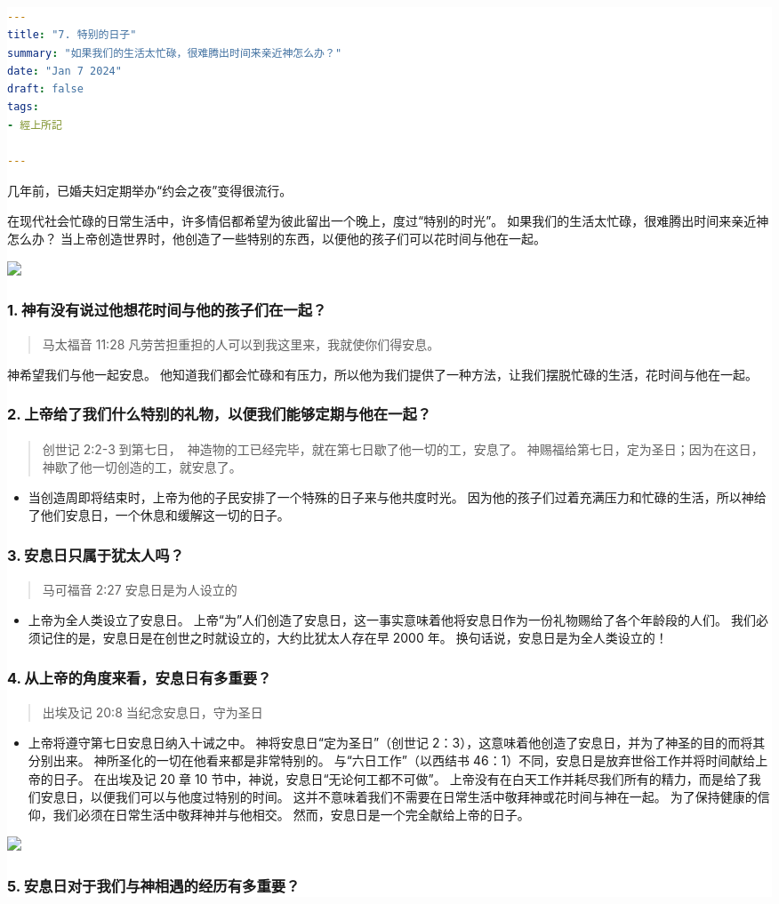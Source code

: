 ```yaml
---
title: "7. 特别的日子"
summary: "如果我们的生活太忙碌，很难腾出时间来亲近神怎么办？"
date: "Jan 7 2024"
draft: false
tags:
- 經上所記

---
```


几年前，已婚夫妇定期举办“约会之夜”变得很流行。
  
在现代社会忙碌的日常生活中，许多情侣都希望为彼此留出一个晚上，度过“特别的时光”。 如果我们的生活太忙碌，很难腾出时间来亲近神怎么办？ 当上帝创造世界时，他创造了一些特别的东西，以便他的孩子们可以花时间与他在一起。

![](https://www.vop.or.kr/webbook/itiswritten/img/07/07_i_01.jpg)

### 1. 神有没有说过他想花时间与他的孩子们在一起？

> 马太福音 11:28
> 凡劳苦担重担的人可以到我这里来，我就使你们得安息。

神希望我们与他一起安息。 他知道我们都会忙碌和有压力，所以他为我们提供了一种方法，让我们摆脱忙碌的生活，花时间与他在一起。

### 2. 上帝给了我们什么特别的礼物，以便我们能够定期与他在一起？

> 创世记 2:2-3
> 到第七日，　神造物的工已经完毕，就在第七日歇了他一切的工，安息了。 神赐福给第七日，定为圣日；因为在这日，　神歇了他一切创造的工，就安息了。

- 当创造周即将结束时，上帝为他的子民安排了一个特殊的日子来与他共度时光。 因为他的孩子们过着充满压力和忙碌的生活，所以神给了他们安息日，一个休息和缓解这一切的日子。

### 3. 安息日只属于犹太人吗？

> 马可福音 2:27
>安息日是为人设立的

- 上帝为全人类设立了安息日。 上帝“为”人们创造了安息日，这一事实意味着他将安息日作为一份礼物赐给了各个年龄段的人们。 我们必须记住的是，安息日是在创世之时就设立的，大约比犹太人存在早 2000 年。 换句话说，安息日是为全人类设立的！

### 4. 从上帝的角度来看，安息日有多重要？

> 出埃及记 20:8
> 当纪念安息日，守为圣日

- 上帝将遵守第七日安息日纳入十诫之中。 神将安息日“定为圣日”（创世记 2：3），这意味着他创造了安息日，并为了神圣的目的而将其分别出来。 神所圣化的一切在他看来都是非常特别的。 与“六日工作”（以西结书 46：1）不同，安息日是放弃世俗工作并将时间献给上帝的日子。 在出埃及记 20 章 10 节中，神说，安息日“无论何工都不可做”。 上帝没有在白天工作并耗尽我们所有的精力，而是给了我们安息日，以便我们可以与他度过特别的时间。 这并不意味着我们不需要在日常生活中敬拜神或花时间与神在一起。 为了保持健康的信仰，我们必须在日常生活中敬拜神并与他相交。 然而，安息日是一个完全献给上帝的日子。

![](https://www.vop.or.kr/webbook/itiswritten/img/07/07_i_02.jpg)

### 5. 安息日对于我们与神相遇的经历有多重要？
